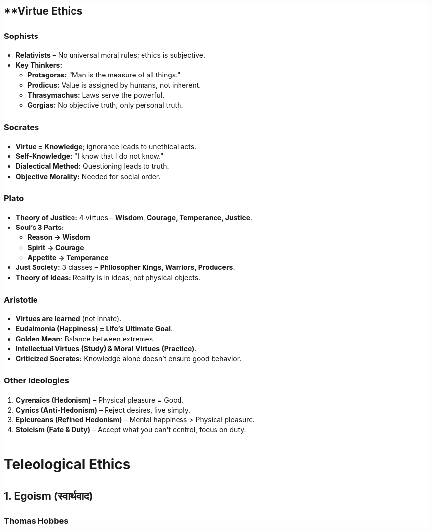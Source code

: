## **Virtue Ethics

### **Sophists**

- **Relativists** – No universal moral rules; ethics is subjective.
- **Key Thinkers:**
    - **Protagoras:** "Man is the measure of all things."
    - **Prodicus:** Value is assigned by humans, not inherent.
    - **Thrasymachus:** Laws serve the powerful.
    - **Gorgias:** No objective truth, only personal truth.

### **Socrates**

- **Virtue = Knowledge**; ignorance leads to unethical acts.
- **Self-Knowledge:** "I know that I do not know."
- **Dialectical Method:** Questioning leads to truth.
- **Objective Morality:** Needed for social order.

### **Plato**

- **Theory of Justice:** 4 virtues – **Wisdom, Courage, Temperance, Justice**.
- **Soul’s 3 Parts:**
    - **Reason → Wisdom**
    - **Spirit → Courage**
    - **Appetite → Temperance**
- **Just Society:** 3 classes – **Philosopher Kings, Warriors, Producers**.
- **Theory of Ideas:** Reality is in ideas, not physical objects.

### **Aristotle**

- **Virtues are learned** (not innate).
- **Eudaimonia (Happiness) = Life’s Ultimate Goal**.
- **Golden Mean:** Balance between extremes.
- **Intellectual Virtues (Study) & Moral Virtues (Practice)**.
- **Criticized Socrates:** Knowledge alone doesn’t ensure good behavior.

### **Other Ideologies**

1. **Cyrenaics (Hedonism)** – Physical pleasure = Good.
2. **Cynics (Anti-Hedonism)** – Reject desires, live simply.
3. **Epicureans (Refined Hedonism)** – Mental happiness > Physical pleasure.
4. **Stoicism (Fate & Duty)** – Accept what you can't control, focus on duty.

# Teleological Ethics 

## **1. Egoism (स्वार्थवाद)**

### **Thomas Hobbes**
